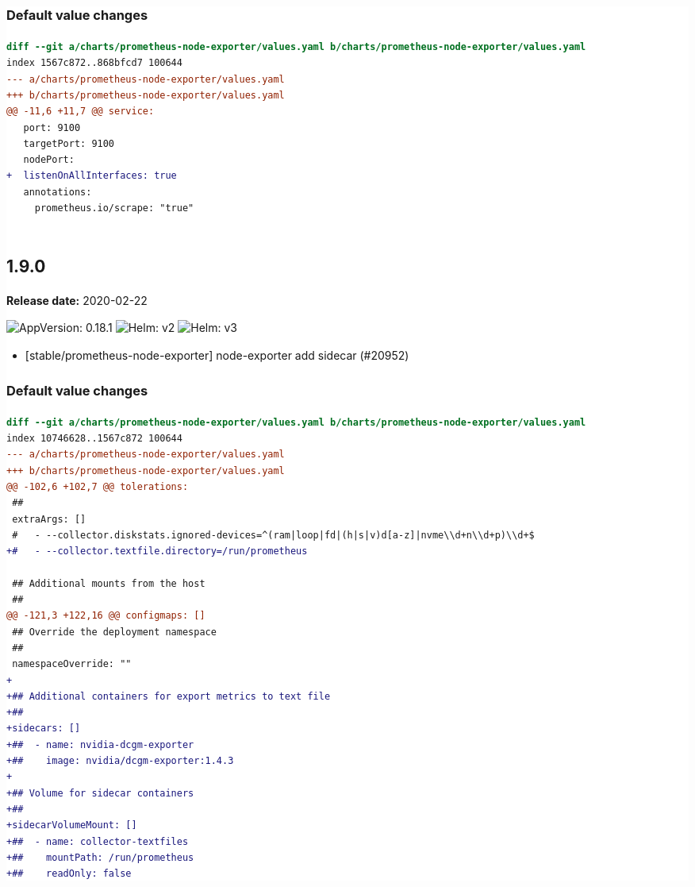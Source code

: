 ### Default value changes

```diff
diff --git a/charts/prometheus-node-exporter/values.yaml b/charts/prometheus-node-exporter/values.yaml
index 1567c872..868bfcd7 100644
--- a/charts/prometheus-node-exporter/values.yaml
+++ b/charts/prometheus-node-exporter/values.yaml
@@ -11,6 +11,7 @@ service:
   port: 9100
   targetPort: 9100
   nodePort:
+  listenOnAllInterfaces: true
   annotations:
     prometheus.io/scrape: "true"
 

```

## 1.9.0

**Release date:** 2020-02-22

![AppVersion: 0.18.1](https://img.shields.io/static/v1?label=AppVersion&message=0.18.1&color=success)
![Helm: v2](https://img.shields.io/static/v1?label=Helm&message=v2&color=inactive&logo=helm)
![Helm: v3](https://img.shields.io/static/v1?label=Helm&message=v3&color=informational&logo=helm)

* [stable/prometheus-node-exporter] node-exporter add sidecar (#20952)

### Default value changes

```diff
diff --git a/charts/prometheus-node-exporter/values.yaml b/charts/prometheus-node-exporter/values.yaml
index 10746628..1567c872 100644
--- a/charts/prometheus-node-exporter/values.yaml
+++ b/charts/prometheus-node-exporter/values.yaml
@@ -102,6 +102,7 @@ tolerations:
 ##
 extraArgs: []
 #   - --collector.diskstats.ignored-devices=^(ram|loop|fd|(h|s|v)d[a-z]|nvme\\d+n\\d+p)\\d+$
+#   - --collector.textfile.directory=/run/prometheus
 
 ## Additional mounts from the host
 ##
@@ -121,3 +122,16 @@ configmaps: []
 ## Override the deployment namespace
 ##
 namespaceOverride: ""
+
+## Additional containers for export metrics to text file
+##
+sidecars: []
+##  - name: nvidia-dcgm-exporter
+##    image: nvidia/dcgm-exporter:1.4.3
+
+## Volume for sidecar containers
+##
+sidecarVolumeMount: []
+##  - name: collector-textfiles
+##    mountPath: /run/prometheus
+##    readOnly: false

```